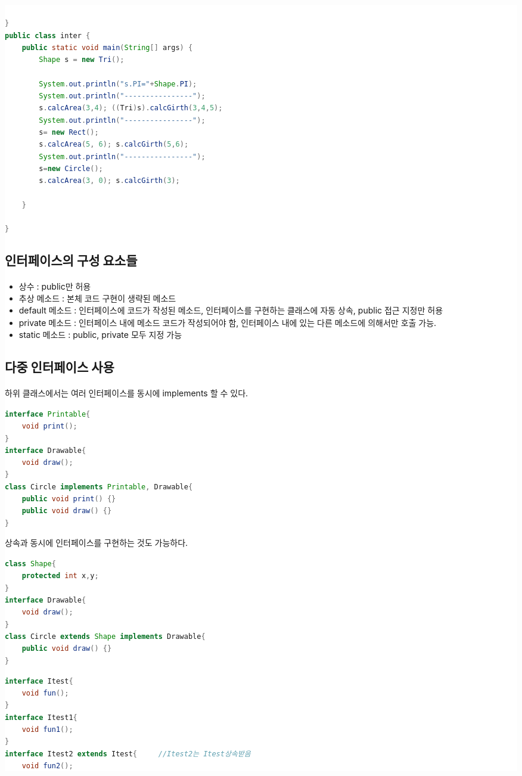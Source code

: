 ```java
	
}
public class inter {
	public static void main(String[] args) {
		Shape s = new Tri();
		
		System.out.println("s.PI="+Shape.PI);
		System.out.println("----------------");
		s.calcArea(3,4); ((Tri)s).calcGirth(3,4,5);
		System.out.println("----------------");
		s= new Rect();
		s.calcArea(5, 6); s.calcGirth(5,6);
		System.out.println("----------------");
		s=new Circle();
		s.calcArea(3, 0); s.calcGirth(3);
		
	}

}
```
## 인터페이스의 구성 요소들
- 상수 : public만 허용
- 추상 메소드 : 본체 코드 구현이 생략된 메소드
- default 메소드 : 인터페이스에 코드가 작성된 메소드, 인터페이스를 구현하는 클래스에 자동 상속, public 접근 지정만 허용
- private 메소드 : 인터페이스 내에 메소드 코드가 작성되어야 함, 인터페이스 내에 있는 다른 메소드에 의해서만 호출 가능.
- static 메소드 : public, private 모두 지정 가능

## 다중 인터페이스 사용
하위 클래스에서는 여러 인터페이스를 동시에 implements 할 수 있다.
```java
interface Printable{
	void print();
}
interface Drawable{
	void draw();
}
class Circle implements Printable, Drawable{
	public void print() {}
	public void draw() {}
}
```
상속과 동시에 인터페이스를 구현하는 것도 가능하다.
```java
class Shape{
	protected int x,y;
}
interface Drawable{
	void draw();
}
class Circle extends Shape implements Drawable{
	public void draw() {}
}
```
```java
interface Itest{
	void fun();
}
interface Itest1{
	void fun1();
}
interface Itest2 extends Itest{		//Itest2는 Itest상속받음
	void fun2();
```